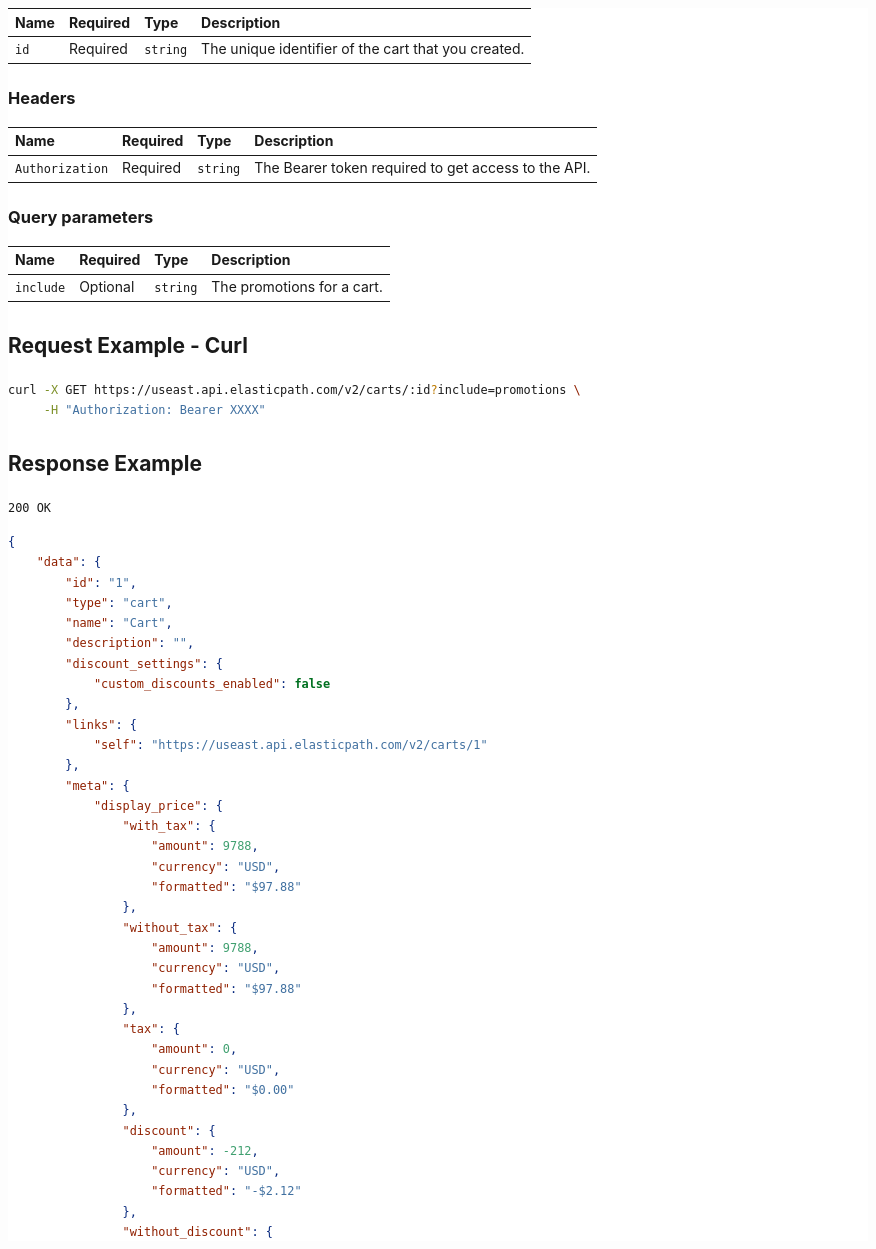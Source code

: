 | Name        | Required | Type     | Description                              |
|:------------|:---------|:---------|:-----------------------------------------|
| `id` | Required | `string` | The unique identifier of the cart that you created. |

### Headers

| Name            | Required | Type     | Description                          |
|:----------------|:---------|:---------|:-------------------------------------|
| `Authorization` | Required | `string` | The Bearer token required to get access to the API. |

### Query parameters

| Name      | Required | Type     | Description                                |
|:----------|:---------|:---------|:-------------------------------------------|
| `include` | Optional | `string` | The promotions for a cart. |

## Request Example - Curl

```bash
curl -X GET https://useast.api.elasticpath.com/v2/carts/:id?include=promotions \
     -H "Authorization: Bearer XXXX"
```

## Response Example

`200 OK`

```json
{
    "data": {
        "id": "1",
        "type": "cart",
        "name": "Cart",
        "description": "",
        "discount_settings": {
            "custom_discounts_enabled": false
        },
        "links": {
            "self": "https://useast.api.elasticpath.com/v2/carts/1"
        },
        "meta": {
            "display_price": {
                "with_tax": {
                    "amount": 9788,
                    "currency": "USD",
                    "formatted": "$97.88"
                },
                "without_tax": {
                    "amount": 9788,
                    "currency": "USD",
                    "formatted": "$97.88"
                },
                "tax": {
                    "amount": 0,
                    "currency": "USD",
                    "formatted": "$0.00"
                },
                "discount": {
                    "amount": -212,
                    "currency": "USD",
                    "formatted": "-$2.12"
                },
                "without_discount": {
```